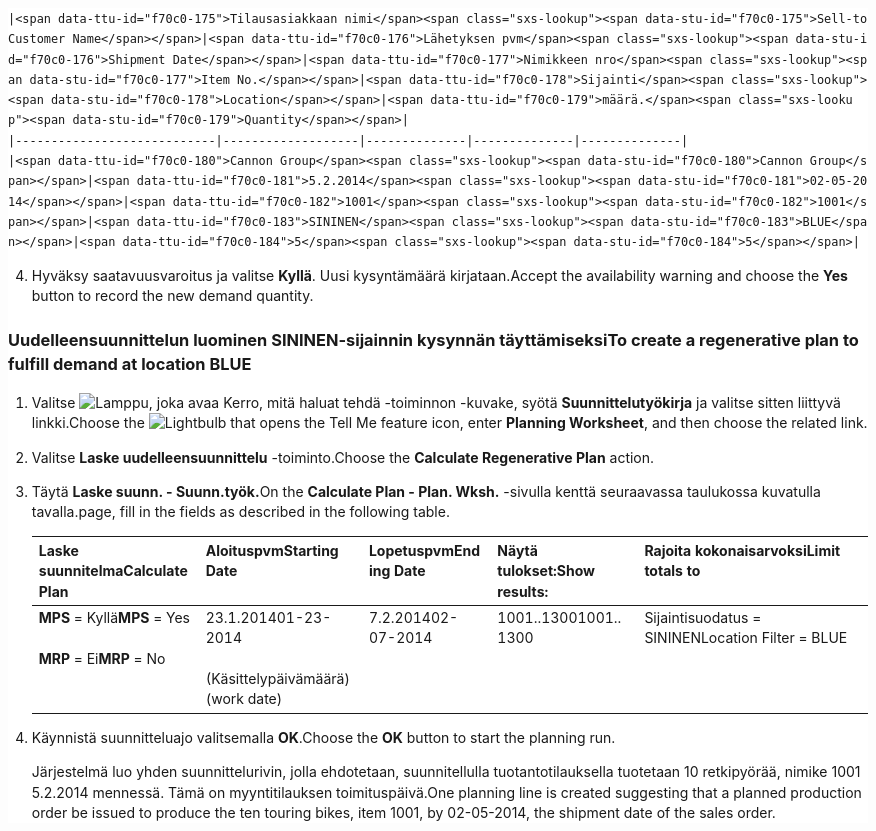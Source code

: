     |<span data-ttu-id="f70c0-175">Tilausasiakkaan nimi</span><span class="sxs-lookup"><span data-stu-id="f70c0-175">Sell-to Customer Name</span></span>|<span data-ttu-id="f70c0-176">Lähetyksen pvm</span><span class="sxs-lookup"><span data-stu-id="f70c0-176">Shipment Date</span></span>|<span data-ttu-id="f70c0-177">Nimikkeen nro</span><span class="sxs-lookup"><span data-stu-id="f70c0-177">Item No.</span></span>|<span data-ttu-id="f70c0-178">Sijainti</span><span class="sxs-lookup"><span data-stu-id="f70c0-178">Location</span></span>|<span data-ttu-id="f70c0-179">määrä.</span><span class="sxs-lookup"><span data-stu-id="f70c0-179">Quantity</span></span>|  
    |----------------------------|-------------------|--------------|--------------|--------------|  
    |<span data-ttu-id="f70c0-180">Cannon Group</span><span class="sxs-lookup"><span data-stu-id="f70c0-180">Cannon Group</span></span>|<span data-ttu-id="f70c0-181">5.2.2014</span><span class="sxs-lookup"><span data-stu-id="f70c0-181">02-05-2014</span></span>|<span data-ttu-id="f70c0-182">1001</span><span class="sxs-lookup"><span data-stu-id="f70c0-182">1001</span></span>|<span data-ttu-id="f70c0-183">SININEN</span><span class="sxs-lookup"><span data-stu-id="f70c0-183">BLUE</span></span>|<span data-ttu-id="f70c0-184">5</span><span class="sxs-lookup"><span data-stu-id="f70c0-184">5</span></span>|  

4.  <span data-ttu-id="f70c0-185">Hyväksy saatavuusvaroitus ja valitse **Kyllä**. Uusi kysyntämäärä kirjataan.</span><span class="sxs-lookup"><span data-stu-id="f70c0-185">Accept the availability warning and choose the **Yes** button to record the new demand quantity.</span></span>  

### <a name="to-create-a-regenerative-plan-to-fulfill-demand-at-location-blue"></a><span data-ttu-id="f70c0-186">Uudelleensuunnittelun luominen SININEN-sijainnin kysynnän täyttämiseksi</span><span class="sxs-lookup"><span data-stu-id="f70c0-186">To create a regenerative plan to fulfill demand at location BLUE</span></span>  

1.  <span data-ttu-id="f70c0-187">Valitse ![Lamppu, joka avaa Kerro, mitä haluat tehdä -toiminnon](media/ui-search/search_small.png "Kerro, mitä haluat tehdä") -kuvake, syötä **Suunnittelutyökirja** ja valitse sitten liittyvä linkki.</span><span class="sxs-lookup"><span data-stu-id="f70c0-187">Choose the ![Lightbulb that opens the Tell Me feature](media/ui-search/search_small.png "Tell me what you want to do") icon, enter **Planning Worksheet**, and then choose the related link.</span></span>  
2.  <span data-ttu-id="f70c0-188">Valitse **Laske uudelleensuunnittelu** -toiminto.</span><span class="sxs-lookup"><span data-stu-id="f70c0-188">Choose the **Calculate Regenerative Plan** action.</span></span>  
3.  <span data-ttu-id="f70c0-189">Täytä **Laske suunn. - Suunn.työk.**</span><span class="sxs-lookup"><span data-stu-id="f70c0-189">On the **Calculate Plan - Plan. Wksh.**</span></span> <span data-ttu-id="f70c0-190">-sivulla kenttä seuraavassa taulukossa kuvatulla tavalla.</span><span class="sxs-lookup"><span data-stu-id="f70c0-190">page, fill in the fields as described in the following table.</span></span>  

    |<span data-ttu-id="f70c0-191">Laske suunnitelma</span><span class="sxs-lookup"><span data-stu-id="f70c0-191">Calculate Plan</span></span>|<span data-ttu-id="f70c0-192">Aloituspvm</span><span class="sxs-lookup"><span data-stu-id="f70c0-192">Starting Date</span></span>|<span data-ttu-id="f70c0-193">Lopetuspvm</span><span class="sxs-lookup"><span data-stu-id="f70c0-193">Ending Date</span></span>|<span data-ttu-id="f70c0-194">Näytä tulokset:</span><span class="sxs-lookup"><span data-stu-id="f70c0-194">Show results:</span></span>|<span data-ttu-id="f70c0-195">Rajoita kokonaisarvoksi</span><span class="sxs-lookup"><span data-stu-id="f70c0-195">Limit totals to</span></span>|  
    |--------------------|-------------------|-----------------|-------------------|---------------------|  
    |<span data-ttu-id="f70c0-196">**MPS** = Kyllä</span><span class="sxs-lookup"><span data-stu-id="f70c0-196">**MPS** = Yes</span></span><br /><br /> <span data-ttu-id="f70c0-197">**MRP** = Ei</span><span class="sxs-lookup"><span data-stu-id="f70c0-197">**MRP** = No</span></span>|<span data-ttu-id="f70c0-198">23.1.2014</span><span class="sxs-lookup"><span data-stu-id="f70c0-198">01-23-2014</span></span><br /><br /> <span data-ttu-id="f70c0-199">(Käsittelypäivämäärä)</span><span class="sxs-lookup"><span data-stu-id="f70c0-199">(work date)</span></span>|<span data-ttu-id="f70c0-200">7.2.2014</span><span class="sxs-lookup"><span data-stu-id="f70c0-200">02-07-2014</span></span>|<span data-ttu-id="f70c0-201">1001..1300</span><span class="sxs-lookup"><span data-stu-id="f70c0-201">1001..1300</span></span>|<span data-ttu-id="f70c0-202">Sijaintisuodatus = SININEN</span><span class="sxs-lookup"><span data-stu-id="f70c0-202">Location Filter = BLUE</span></span>|  

4.  <span data-ttu-id="f70c0-203">Käynnistä suunnitteluajo valitsemalla **OK**.</span><span class="sxs-lookup"><span data-stu-id="f70c0-203">Choose the **OK** button to start the planning run.</span></span>  

     <span data-ttu-id="f70c0-204">Järjestelmä luo yhden suunnittelurivin, jolla ehdotetaan, suunnitellulla tuotantotilauksella tuotetaan 10 retkipyörää, nimike 1001 5.2.2014 mennessä. Tämä on myyntitilauksen toimituspäivä.</span><span class="sxs-lookup"><span data-stu-id="f70c0-204">One planning line is created suggesting that a planned production order be issued to produce the ten touring bikes, item 1001, by 02-05-2014, the shipment date of the sales order.</span></span>  
